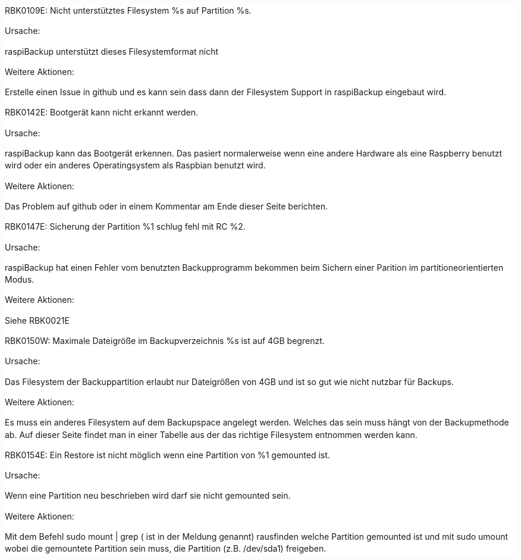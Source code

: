 

RBK0109E: Nicht unterstütztes Filesystem %s auf Partition %s.

Ursache:

raspiBackup unterstützt dieses Filesystemformat nicht

Weitere Aktionen:

Erstelle einen Issue in github und es kann sein dass dann der Filesystem Support in raspiBackup eingebaut wird.



RBK0142E: Bootgerät kann nicht erkannt werden.

Ursache:

raspiBackup kann das Bootgerät erkennen. Das pasiert normalerweise wenn eine andere Hardware als eine Raspberry benutzt wird oder ein anderes Operatingsystem als Raspbian benutzt wird.

Weitere Aktionen:

Das Problem auf github oder in einem Kommentar am Ende dieser Seite berichten.



RBK0147E: Sicherung der Partition %1 schlug fehl mit RC %2.

Ursache:

raspiBackup hat einen Fehler vom benutzten Backupprogramm bekommen beim Sichern einer Parition im partitioneorientierten Modus.

Weitere Aktionen:

Siehe RBK0021E



RBK0150W: Maximale Dateigröße im Backupverzeichnis %s ist auf 4GB begrenzt.

Ursache:

Das Filesystem der Backuppartition erlaubt nur Dateigrößen von 4GB und ist so gut wie nicht nutzbar für Backups.



Weitere Aktionen:

Es muss ein anderes Filesystem auf dem Backupspace angelegt werden. Welches das sein muss hängt von der Backupmethode ab. Auf dieser Seite findet man in einer Tabelle aus der das richtige Filesystem entnommen werden kann.


RBK0154E: Ein Restore ist nicht möglich wenn eine Partition von %1 gemounted ist.

Ursache:

Wenn eine Partition neu beschrieben wird darf sie nicht gemounted sein.

Weitere Aktionen:

Mit dem Befehl sudo mount | grep <device> (<device> ist in der Meldung genannt) rausfinden welche Partition gemounted ist und mit sudo umount <partition> wobei <partition> die gemountete Partition sein muss, die Partition (z.B. /dev/sda1) freigeben.
